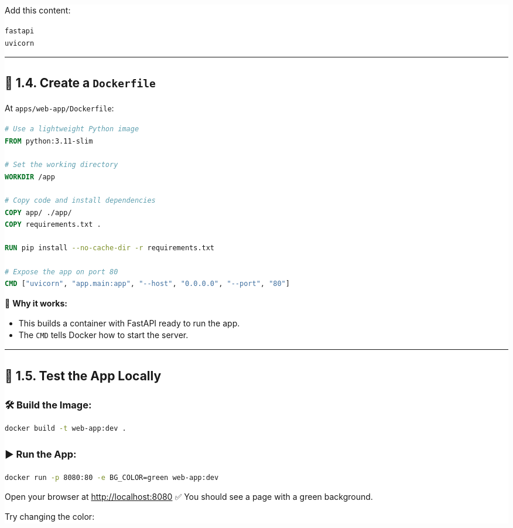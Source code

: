 Add this content:

```
fastapi
uvicorn
```

---

## 🔹 1.4. Create a `Dockerfile`

At `apps/web-app/Dockerfile`:

```Dockerfile
# Use a lightweight Python image
FROM python:3.11-slim

# Set the working directory
WORKDIR /app

# Copy code and install dependencies
COPY app/ ./app/
COPY requirements.txt .

RUN pip install --no-cache-dir -r requirements.txt

# Expose the app on port 80
CMD ["uvicorn", "app.main:app", "--host", "0.0.0.0", "--port", "80"]
```

🧠 **Why it works:**

* This builds a container with FastAPI ready to run the app.
* The `CMD` tells Docker how to start the server.

---

## 🔹 1.5. Test the App Locally

### 🛠 Build the Image:

```bash
docker build -t web-app:dev .
```

### ▶️ Run the App:

```bash
docker run -p 8080:80 -e BG_COLOR=green web-app:dev
```

Open your browser at [http://localhost:8080](http://localhost:8080)
✅ You should see a page with a green background.

Try changing the color:
